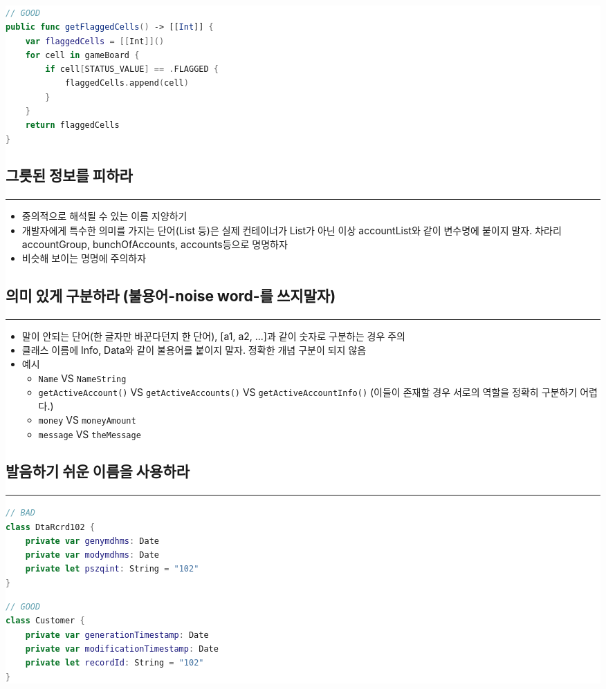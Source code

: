 ```swift
// GOOD
public func getFlaggedCells() -> [[Int]] {
    var flaggedCells = [[Int]]()
    for cell in gameBoard {
        if cell[STATUS_VALUE] == .FLAGGED {
            flaggedCells.append(cell)
        }
    }
    return flaggedCells
}
```

## 그릇된 정보를 피하라
---
- 중의적으로 해석될 수 있는 이름 지양하기
- 개발자에게 특수한 의미를 가지는 단어(List 등)은 실제 컨테이너가 List가 아닌 이상 accountList와 같이 변수명에 붙이지 말자. 차라리 accountGroup, bunchOfAccounts, accounts등으로 명명하자
- 비슷해 보이는 명명에 주의하자

## 의미 있게 구분하라 (불용어-noise word-를 쓰지말자)
---
- 말이 안되는 단어(한 글자만 바꾼다던지 한 단어), [a1, a2, ...]과 같이 숫자로 구분하는 경우 주의
- 클래스 이름에 Info, Data와 같이 불용어를 붙이지 말자. 정확한 개념 구분이 되지 않음
- 예시 
  - `Name` VS `NameString`
  - `getActiveAccount()` VS `getActiveAccounts()` VS `getActiveAccountInfo()` (이들이 존재할 경우 서로의 역할을 정확히 구분하기 어렵다.)
  - `money` VS `moneyAmount`
  - `message` VS `theMessage`

## 발음하기 쉬운 이름을 사용하라
---
```swift
// BAD
class DtaRcrd102 {
    private var genymdhms: Date
    private var modymdhms: Date
    private let pszqint: String = "102"
}
```

```swift
// GOOD
class Customer {
    private var generationTimestamp: Date
    private var modificationTimestamp: Date
    private let recordId: String = "102"
}
```
